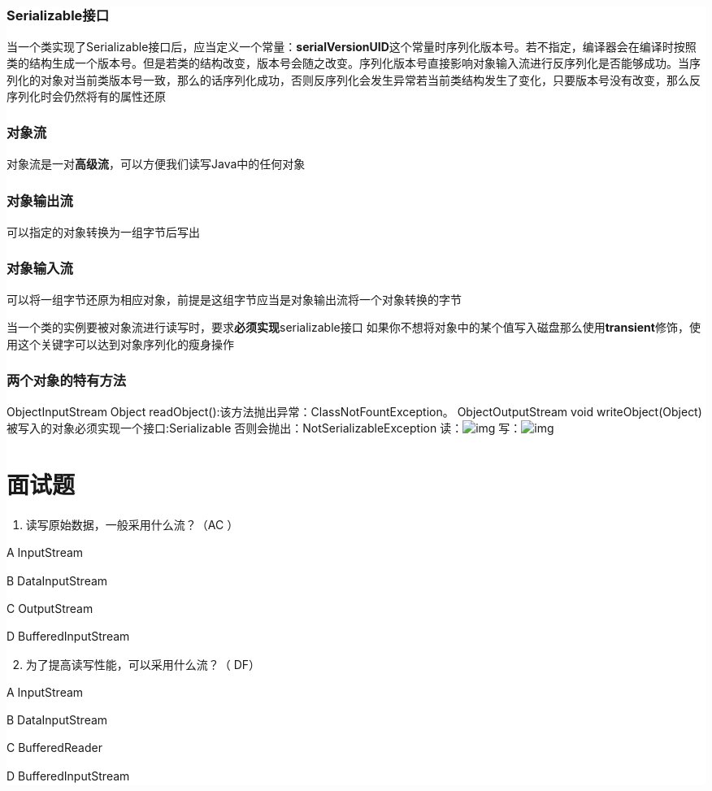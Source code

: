 ### Serializable接口

当一个类实现了Serializable接口后，应当定义一个常量：**serialVersionUID**这个常量时序列化版本号。若不指定，编译器会在编译时按照类的结构生成一个版本号。但是若类的结构改变，版本号会随之改变。序列化版本号直接影响对象输入流进行反序列化是否能够成功。当序列化的对象对当前类版本号一致，那么的话序列化成功，否则反序列化会发生异常若当前类结构发生了变化，只要版本号没有改变，那么反序列化时会仍然将有的属性还原

### 对象流

对象流是一对**高级流**，可以方便我们读写Java中的任何对象

### 对象输出流

可以指定的对象转换为一组字节后写出

### 对象输入流

可以将一组字节还原为相应对象，前提是这组字节应当是对象输出流将一个对象转换的字节

当一个类的实例要被对象流进行读写时，要求**必须实现**serializable接口
如果你不想将对象中的某个值写入磁盘那么使用**transient**修饰，使用这个关键字可以达到对象序列化的瘦身操作

### 两个对象的特有方法

ObjectInputStream
Object readObject():该方法抛出异常：ClassNotFountException。
ObjectOutputStream
void writeObject(Object)被写入的对象必须实现一个接口:Serializable 否则会抛出：NotSerializableException
读：![img](https://p3-juejin.byteimg.com/tos-cn-i-k3u1fbpfcp/aa7fca90164a49f39583f482b3e7f2a4~tplv-k3u1fbpfcp-zoom-1.image?imageslim)
写：![img](https://p3-juejin.byteimg.com/tos-cn-i-k3u1fbpfcp/de23899748264aae9b12004c0fcee3ed~tplv-k3u1fbpfcp-zoom-1.image?imageslim)



# 面试题

1. 读写原始数据，一般采用什么流？（AC ）

A InputStream

B DataInputStream

C OutputStream

D BufferedInputStream

 

2. 为了提高读写性能，可以采用什么流？（ DF）

A InputStream

B DataInputStream

C BufferedReader

D BufferedInputStream
